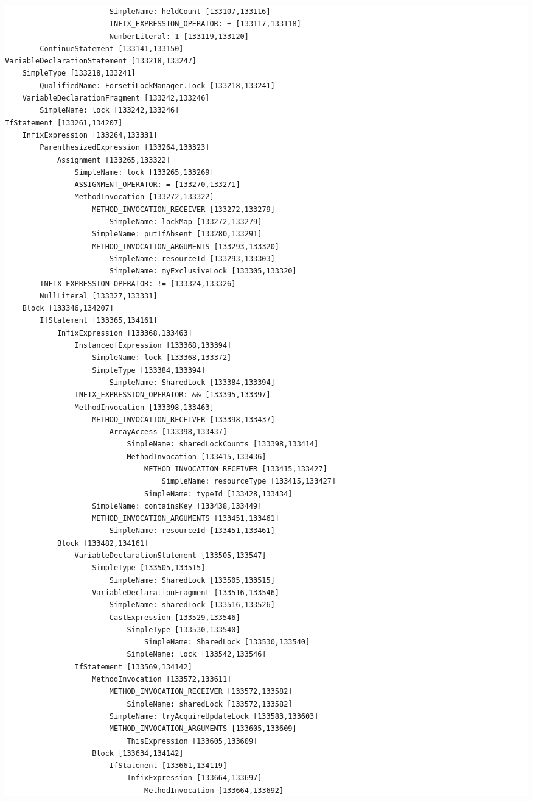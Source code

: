                             SimpleName: heldCount [133107,133116]
                            INFIX_EXPRESSION_OPERATOR: + [133117,133118]
                            NumberLiteral: 1 [133119,133120]
            ContinueStatement [133141,133150]
    VariableDeclarationStatement [133218,133247]
        SimpleType [133218,133241]
            QualifiedName: ForsetiLockManager.Lock [133218,133241]
        VariableDeclarationFragment [133242,133246]
            SimpleName: lock [133242,133246]
    IfStatement [133261,134207]
        InfixExpression [133264,133331]
            ParenthesizedExpression [133264,133323]
                Assignment [133265,133322]
                    SimpleName: lock [133265,133269]
                    ASSIGNMENT_OPERATOR: = [133270,133271]
                    MethodInvocation [133272,133322]
                        METHOD_INVOCATION_RECEIVER [133272,133279]
                            SimpleName: lockMap [133272,133279]
                        SimpleName: putIfAbsent [133280,133291]
                        METHOD_INVOCATION_ARGUMENTS [133293,133320]
                            SimpleName: resourceId [133293,133303]
                            SimpleName: myExclusiveLock [133305,133320]
            INFIX_EXPRESSION_OPERATOR: != [133324,133326]
            NullLiteral [133327,133331]
        Block [133346,134207]
            IfStatement [133365,134161]
                InfixExpression [133368,133463]
                    InstanceofExpression [133368,133394]
                        SimpleName: lock [133368,133372]
                        SimpleType [133384,133394]
                            SimpleName: SharedLock [133384,133394]
                    INFIX_EXPRESSION_OPERATOR: && [133395,133397]
                    MethodInvocation [133398,133463]
                        METHOD_INVOCATION_RECEIVER [133398,133437]
                            ArrayAccess [133398,133437]
                                SimpleName: sharedLockCounts [133398,133414]
                                MethodInvocation [133415,133436]
                                    METHOD_INVOCATION_RECEIVER [133415,133427]
                                        SimpleName: resourceType [133415,133427]
                                    SimpleName: typeId [133428,133434]
                        SimpleName: containsKey [133438,133449]
                        METHOD_INVOCATION_ARGUMENTS [133451,133461]
                            SimpleName: resourceId [133451,133461]
                Block [133482,134161]
                    VariableDeclarationStatement [133505,133547]
                        SimpleType [133505,133515]
                            SimpleName: SharedLock [133505,133515]
                        VariableDeclarationFragment [133516,133546]
                            SimpleName: sharedLock [133516,133526]
                            CastExpression [133529,133546]
                                SimpleType [133530,133540]
                                    SimpleName: SharedLock [133530,133540]
                                SimpleName: lock [133542,133546]
                    IfStatement [133569,134142]
                        MethodInvocation [133572,133611]
                            METHOD_INVOCATION_RECEIVER [133572,133582]
                                SimpleName: sharedLock [133572,133582]
                            SimpleName: tryAcquireUpdateLock [133583,133603]
                            METHOD_INVOCATION_ARGUMENTS [133605,133609]
                                ThisExpression [133605,133609]
                        Block [133634,134142]
                            IfStatement [133661,134119]
                                InfixExpression [133664,133697]
                                    MethodInvocation [133664,133692]
